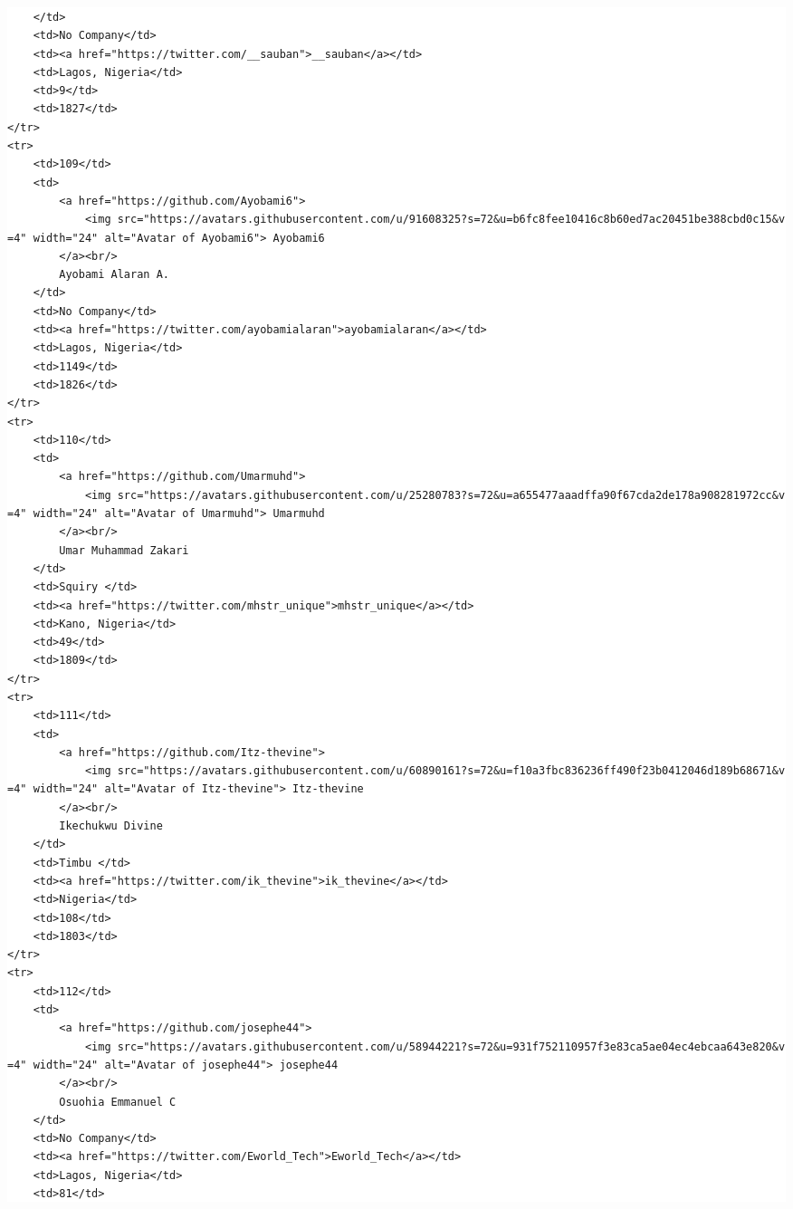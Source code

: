 		</td>
		<td>No Company</td>
		<td><a href="https://twitter.com/__sauban">__sauban</a></td>
		<td>Lagos, Nigeria</td>
		<td>9</td>
		<td>1827</td>
	</tr>
	<tr>
		<td>109</td>
		<td>
			<a href="https://github.com/Ayobami6">
				<img src="https://avatars.githubusercontent.com/u/91608325?s=72&u=b6fc8fee10416c8b60ed7ac20451be388cbd0c15&v=4" width="24" alt="Avatar of Ayobami6"> Ayobami6
			</a><br/>
			Ayobami Alaran A.
		</td>
		<td>No Company</td>
		<td><a href="https://twitter.com/ayobamialaran">ayobamialaran</a></td>
		<td>Lagos, Nigeria</td>
		<td>1149</td>
		<td>1826</td>
	</tr>
	<tr>
		<td>110</td>
		<td>
			<a href="https://github.com/Umarmuhd">
				<img src="https://avatars.githubusercontent.com/u/25280783?s=72&u=a655477aaadffa90f67cda2de178a908281972cc&v=4" width="24" alt="Avatar of Umarmuhd"> Umarmuhd
			</a><br/>
			Umar Muhammad Zakari
		</td>
		<td>Squiry </td>
		<td><a href="https://twitter.com/mhstr_unique">mhstr_unique</a></td>
		<td>Kano, Nigeria</td>
		<td>49</td>
		<td>1809</td>
	</tr>
	<tr>
		<td>111</td>
		<td>
			<a href="https://github.com/Itz-thevine">
				<img src="https://avatars.githubusercontent.com/u/60890161?s=72&u=f10a3fbc836236ff490f23b0412046d189b68671&v=4" width="24" alt="Avatar of Itz-thevine"> Itz-thevine
			</a><br/>
			Ikechukwu Divine
		</td>
		<td>Timbu </td>
		<td><a href="https://twitter.com/ik_thevine">ik_thevine</a></td>
		<td>Nigeria</td>
		<td>108</td>
		<td>1803</td>
	</tr>
	<tr>
		<td>112</td>
		<td>
			<a href="https://github.com/josephe44">
				<img src="https://avatars.githubusercontent.com/u/58944221?s=72&u=931f752110957f3e83ca5ae04ec4ebcaa643e820&v=4" width="24" alt="Avatar of josephe44"> josephe44
			</a><br/>
			Osuohia Emmanuel C
		</td>
		<td>No Company</td>
		<td><a href="https://twitter.com/Eworld_Tech">Eworld_Tech</a></td>
		<td>Lagos, Nigeria</td>
		<td>81</td>